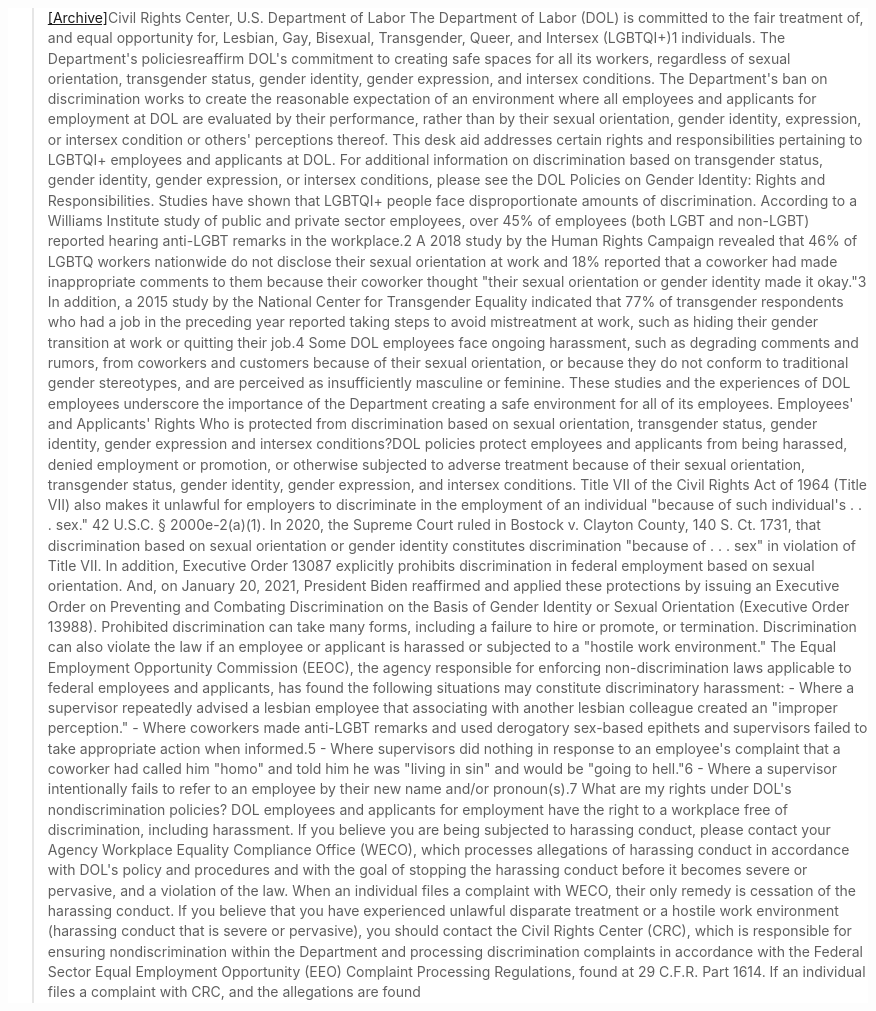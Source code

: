 > [[Archive]](https://web.archive.org/web/20240000000000*/https://www.dol.gov/agencies/oasam/centers-offices/civil-rights-center/internal/policies/LGBTQ-deskaid)Civil Rights Center, U.S. Department of Labor The Department of Labor (DOL) is committed to the fair treatment of, and equal opportunity for, Lesbian, Gay, Bisexual, Transgender, Queer, and Intersex (LGBTQI+)1 individuals. The Department's policiesreaffirm DOL's commitment to creating safe spaces for all its workers, regardless of sexual orientation, transgender status, gender identity, gender expression, and intersex conditions. The Department's ban on discrimination works to create the reasonable expectation of an environment where all employees and applicants for employment at DOL are evaluated by their performance, rather than by their sexual orientation, gender identity, expression, or intersex condition or others' perceptions thereof. This desk aid addresses certain rights and responsibilities pertaining to LGBTQI+ employees and applicants at DOL. For additional information on discrimination based on transgender status, gender identity, gender expression, or intersex conditions, please see the DOL Policies on Gender Identity: Rights and Responsibilities. Studies have shown that LGBTQI+ people face disproportionate amounts of discrimination. According to a Williams Institute study of public and private sector employees, over 45% of employees (both LGBT and non-LGBT) reported hearing anti-LGBT remarks in the workplace.2 A 2018 study by the Human Rights Campaign revealed that 46% of LGBTQ workers nationwide do not disclose their sexual orientation at work and 18% reported that a coworker had made inappropriate comments to them because their coworker thought "their sexual orientation or gender identity made it okay."3 In addition, a 2015 study by the National Center for Transgender Equality indicated that 77% of transgender respondents who had a job in the preceding year reported taking steps to avoid mistreatment at work, such as hiding their gender transition at work or quitting their job.4 Some DOL employees face ongoing harassment, such as degrading comments and rumors, from coworkers and customers because of their sexual orientation, or because they do not conform to traditional gender stereotypes, and are perceived as insufficiently masculine or feminine. These studies and the experiences of DOL employees underscore the importance of the Department creating a safe environment for all of its employees. Employees' and Applicants' Rights Who is protected from discrimination based on sexual orientation, transgender status, gender identity, gender expression and intersex conditions?DOL policies protect employees and applicants from being harassed, denied employment or promotion, or otherwise subjected to adverse treatment because of their sexual orientation, transgender status, gender identity, gender expression, and intersex conditions. Title VII of the Civil Rights Act of 1964 (Title VII) also makes it unlawful for employers to discriminate in the employment of an individual "because of such individual's . . . sex." 42 U.S.C. § 2000e-2(a)(1). In 2020, the Supreme Court ruled in Bostock v. Clayton County, 140 S. Ct. 1731, that discrimination based on sexual orientation or gender identity constitutes discrimination "because of . . . sex" in violation of Title VII. In addition, Executive Order 13087 explicitly prohibits discrimination in federal employment based on sexual orientation. And, on January 20, 2021, President Biden reaffirmed and applied these protections by issuing an Executive Order on Preventing and Combating Discrimination on the Basis of Gender Identity or Sexual Orientation (Executive Order 13988). Prohibited discrimination can take many forms, including a failure to hire or promote, or termination. Discrimination can also violate the law if an employee or applicant is harassed or subjected to a "hostile work environment." The Equal Employment Opportunity Commission (EEOC), the agency responsible for enforcing non-discrimination laws applicable to federal employees and applicants, has found the following situations may constitute discriminatory harassment: - Where a supervisor repeatedly advised a lesbian employee that associating with another lesbian colleague created an "improper perception." - Where coworkers made anti-LGBT remarks and used derogatory sex-based epithets and supervisors failed to take appropriate action when informed.5 - Where supervisors did nothing in response to an employee's complaint that a coworker had called him "homo" and told him he was "living in sin" and would be "going to hell."6 - Where a supervisor intentionally fails to refer to an employee by their new name and/or pronoun(s).7 What are my rights under DOL's nondiscrimination policies? DOL employees and applicants for employment have the right to a workplace free of discrimination, including harassment. If you believe you are being subjected to harassing conduct, please contact your Agency Workplace Equality Compliance Office (WECO), which processes allegations of harassing conduct in accordance with DOL's policy and procedures and with the goal of stopping the harassing conduct before it becomes severe or pervasive, and a violation of the law. When an individual files a complaint with WECO, their only remedy is cessation of the harassing conduct. If you believe that you have experienced unlawful disparate treatment or a hostile work environment (harassing conduct that is severe or pervasive), you should contact the Civil Rights Center (CRC), which is responsible for ensuring nondiscrimination within the Department and processing discrimination complaints in accordance with the Federal Sector Equal Employment Opportunity (EEO) Complaint Processing Regulations, found at 29 C.F.R. Part 1614. If an individual files a complaint with CRC, and the allegations are found